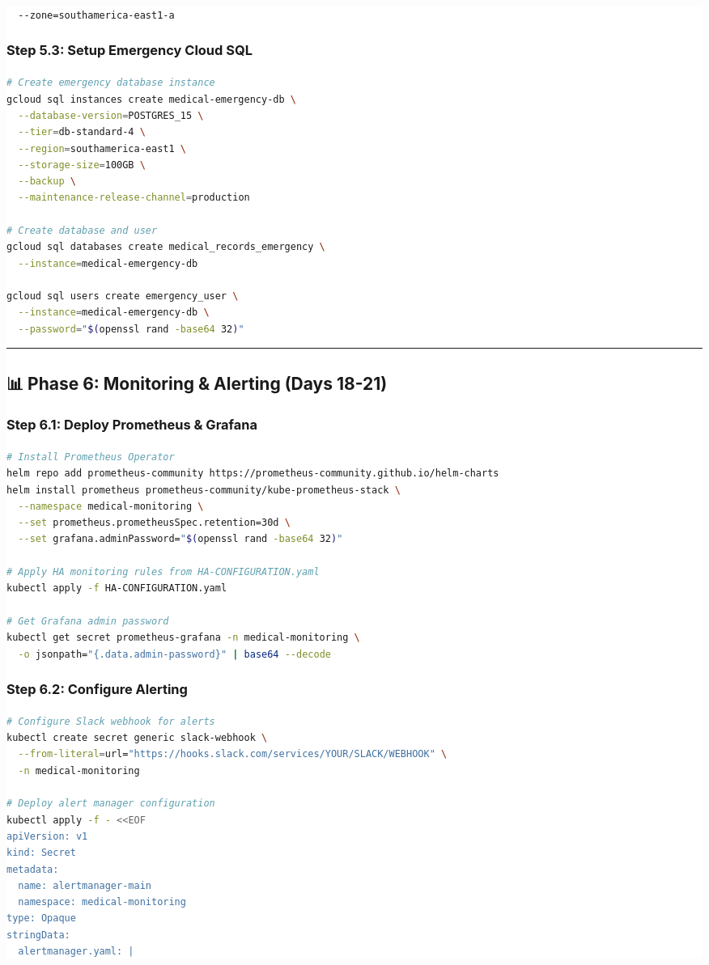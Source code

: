 ```bash
  --zone=southamerica-east1-a
```

### **Step 5.3: Setup Emergency Cloud SQL**

```bash
# Create emergency database instance
gcloud sql instances create medical-emergency-db \
  --database-version=POSTGRES_15 \
  --tier=db-standard-4 \
  --region=southamerica-east1 \
  --storage-size=100GB \
  --backup \
  --maintenance-release-channel=production

# Create database and user
gcloud sql databases create medical_records_emergency \
  --instance=medical-emergency-db

gcloud sql users create emergency_user \
  --instance=medical-emergency-db \
  --password="$(openssl rand -base64 32)"
```

---

## 📊 Phase 6: Monitoring & Alerting (Days 18-21)

### **Step 6.1: Deploy Prometheus & Grafana**

```bash
# Install Prometheus Operator
helm repo add prometheus-community https://prometheus-community.github.io/helm-charts
helm install prometheus prometheus-community/kube-prometheus-stack \
  --namespace medical-monitoring \
  --set prometheus.prometheusSpec.retention=30d \
  --set grafana.adminPassword="$(openssl rand -base64 32)"

# Apply HA monitoring rules from HA-CONFIGURATION.yaml
kubectl apply -f HA-CONFIGURATION.yaml

# Get Grafana admin password
kubectl get secret prometheus-grafana -n medical-monitoring \
  -o jsonpath="{.data.admin-password}" | base64 --decode
```

### **Step 6.2: Configure Alerting**

```bash
# Configure Slack webhook for alerts
kubectl create secret generic slack-webhook \
  --from-literal=url="https://hooks.slack.com/services/YOUR/SLACK/WEBHOOK" \
  -n medical-monitoring

# Deploy alert manager configuration
kubectl apply -f - <<EOF
apiVersion: v1
kind: Secret
metadata:
  name: alertmanager-main
  namespace: medical-monitoring
type: Opaque
stringData:
  alertmanager.yaml: |
```